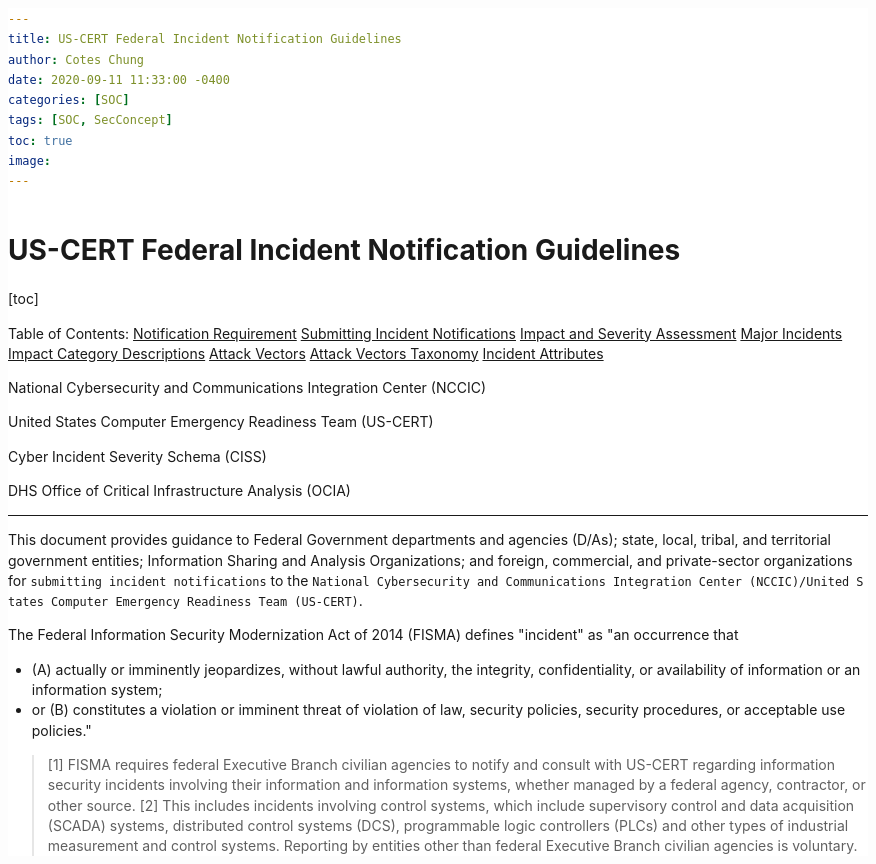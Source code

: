 ```yaml
---
title: US-CERT Federal Incident Notification Guidelines
author: Cotes Chung
date: 2020-09-11 11:33:00 -0400
categories: [SOC]
tags: [SOC, SecConcept]
toc: true
image:
---
```


# US-CERT Federal Incident Notification Guidelines

[toc]


Table of Contents:
[Notification Requirement](#notification-requirement)
[Submitting Incident Notifications](#submitting-incident-notifications)
[Impact and Severity Assessment](#impact-and-severity-assessment)
[Major Incidents](#major-incidents)
[Impact Category Descriptions](#impact-category-descriptions)
[Attack Vectors](#attack-vectors)
[Attack Vectors Taxonomy](#attack-vectors-taxonomy)
[Incident Attributes](#incident-attributes)

National Cybersecurity and Communications Integration Center (NCCIC)

United States Computer Emergency Readiness Team (US-CERT)

Cyber Incident Severity Schema (CISS)

DHS Office of Critical Infrastructure Analysis (OCIA)

---

This document provides guidance to Federal Government departments and agencies (D/As); state, local, tribal, and territorial government entities; Information Sharing and Analysis Organizations; and foreign, commercial, and private-sector organizations for `submitting incident notifications` to the `National Cybersecurity and Communications Integration Center (NCCIC)/United States Computer Emergency Readiness Team (US-CERT)`.

The Federal Information Security Modernization Act of 2014 (FISMA) defines "incident" as "an occurrence that 
- (A) actually or imminently jeopardizes, without lawful authority, the integrity, confidentiality, or availability of information or an information system; 
- or (B) constitutes a violation or imminent threat of violation of law, security policies, security procedures, or acceptable use policies." 


> [1] FISMA requires federal Executive Branch civilian agencies to notify and consult with US-CERT regarding information security incidents involving their information and information systems, whether managed by a federal agency, contractor, or other source. 
> [2] This includes incidents involving control systems, which include supervisory control and data acquisition (SCADA) systems, distributed control systems (DCS), programmable logic controllers (PLCs) and other types of industrial measurement and control systems. Reporting by entities other than federal Executive Branch civilian agencies is voluntary.
